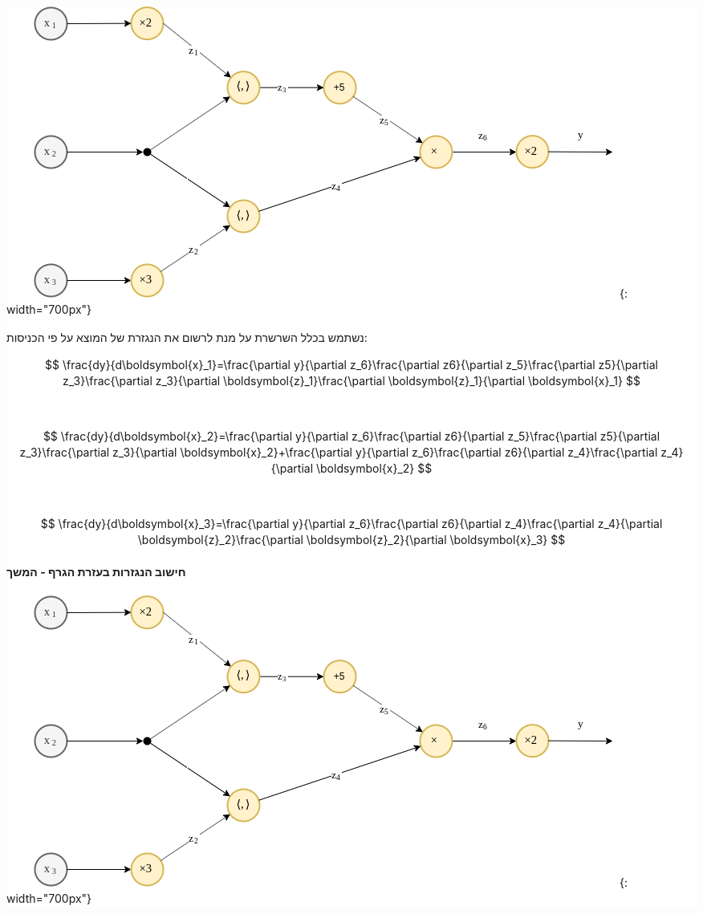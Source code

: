 ![Function's graph](../../media/diagrams/networks/graph.png){: width="700px"}

נשתמש בכלל השרשרת על מנת לרשום את הנגזרת של המוצא על פי הכניסות:

$$
\frac{dy}{d\boldsymbol{x}_1}=\frac{\partial y}{\partial z_6}\frac{\partial z6}{\partial z_5}\frac{\partial z5}{\partial z_3}\frac{\partial z_3}{\partial \boldsymbol{z}_1}\frac{\partial \boldsymbol{z}_1}{\partial \boldsymbol{x}_1}
$$

<br>

$$
\frac{dy}{d\boldsymbol{x}_2}=\frac{\partial y}{\partial z_6}\frac{\partial z6}{\partial z_5}\frac{\partial z5}{\partial z_3}\frac{\partial z_3}{\partial \boldsymbol{x}_2}+\frac{\partial y}{\partial z_6}\frac{\partial z6}{\partial z_4}\frac{\partial z_4}{\partial \boldsymbol{x}_2}
$$

<br>

$$
\frac{dy}{d\boldsymbol{x}_3}=\frac{\partial y}{\partial z_6}\frac{\partial z6}{\partial z_4}\frac{\partial z_4}{\partial \boldsymbol{z}_2}\frac{\partial \boldsymbol{z}_2}{\partial \boldsymbol{x}_3}
$$

</section><section markdown="1">

#### חישוב הנגזרות בעזרת הגרף - המשך

![Function's graph](../../media/diagrams/networks/graph.png){: width="700px"}